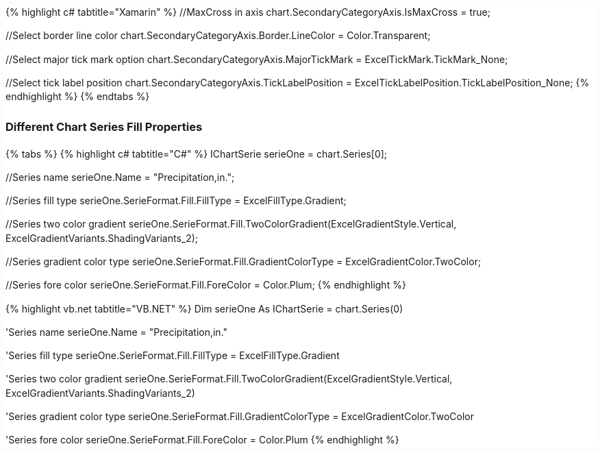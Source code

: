 {% highlight c# tabtitle="Xamarin" %}
//MaxCross in axis
chart.SecondaryCategoryAxis.IsMaxCross = true;

//Select border line color
chart.SecondaryCategoryAxis.Border.LineColor = Color.Transparent;

//Select major tick mark option
chart.SecondaryCategoryAxis.MajorTickMark = ExcelTickMark.TickMark_None;

//Select tick label position
chart.SecondaryCategoryAxis.TickLabelPosition = ExcelTickLabelPosition.TickLabelPosition_None;
{% endhighlight %}
{% endtabs %}

### Different Chart Series Fill Properties

{% tabs %}
{% highlight c# tabtitle="C#" %}
IChartSerie serieOne = chart.Series[0];

//Series name
serieOne.Name = "Precipitation,in.";

//Series fill type
serieOne.SerieFormat.Fill.FillType = ExcelFillType.Gradient;

//Series two color gradient
serieOne.SerieFormat.Fill.TwoColorGradient(ExcelGradientStyle.Vertical, ExcelGradientVariants.ShadingVariants_2);

//Series gradient color type
serieOne.SerieFormat.Fill.GradientColorType = ExcelGradientColor.TwoColor;

//Series fore color
serieOne.SerieFormat.Fill.ForeColor = Color.Plum;
{% endhighlight %}

{% highlight vb.net tabtitle="VB.NET" %}
Dim serieOne As IChartSerie = chart.Series(0)

'Series name
serieOne.Name = "Precipitation,in."

'Series fill type
serieOne.SerieFormat.Fill.FillType = ExcelFillType.Gradient

'Series two color gradient
serieOne.SerieFormat.Fill.TwoColorGradient(ExcelGradientStyle.Vertical, ExcelGradientVariants.ShadingVariants_2)

'Series gradient color type
serieOne.SerieFormat.Fill.GradientColorType = ExcelGradientColor.TwoColor

'Series fore color
serieOne.SerieFormat.Fill.ForeColor = Color.Plum
{% endhighlight %}
